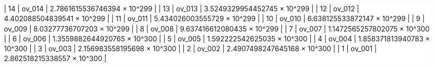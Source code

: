 | 14 | ov_014 | 2.7861615536746394 × 10^299 |
| 13 | ov_013 | 3.5249329954452745 × 10^299 |
| 12 | ov_012 | 4.402088504839541 × 10^299 |
| 11 | ov_011 | 5.434026003555729 × 10^299 |
| 10 | ov_010 | 6.638125533872147 × 10^299 |
| 9 | ov_009 | 8.03277736707203 × 10^299 |
| 8 | ov_008 | 9.637416612080435 × 10^299 |
| 7 | ov_007 | 1.1472565257802075 × 10^300 |
| 6 | ov_006 | 1.3559882644920765 × 10^300 |
| 5 | ov_005 | 1.592222542625035 × 10^300 |
| 4 | ov_004 | 1.858371813940783 × 10^300 |
| 3 | ov_003 | 2.156983558195698 × 10^300 |
| 2 | ov_002 | 2.4907498247645168 × 10^300 |
| 1 | ov_001 | 2.862518215338557 × 10^300 |

